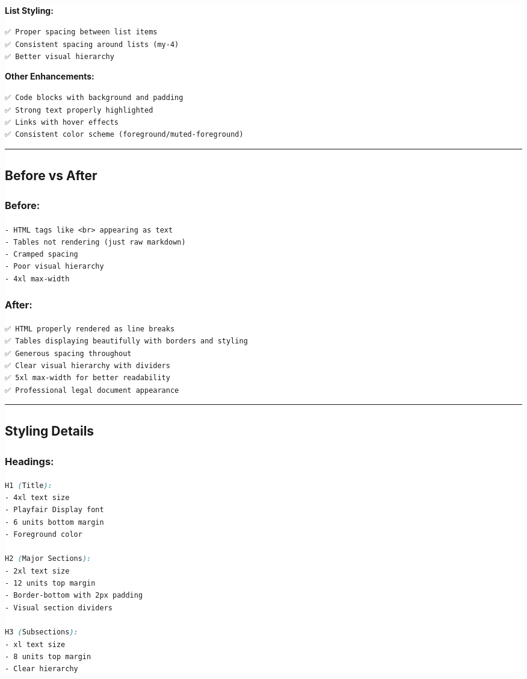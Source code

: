 **List Styling:**
```
✅ Proper spacing between list items
✅ Consistent spacing around lists (my-4)
✅ Better visual hierarchy
```

**Other Enhancements:**
```
✅ Code blocks with background and padding
✅ Strong text properly highlighted
✅ Links with hover effects
✅ Consistent color scheme (foreground/muted-foreground)
```

---

## Before vs After

### Before:
```
- HTML tags like <br> appearing as text
- Tables not rendering (just raw markdown)
- Cramped spacing
- Poor visual hierarchy
- 4xl max-width
```

### After:
```
✅ HTML properly rendered as line breaks
✅ Tables displaying beautifully with borders and styling
✅ Generous spacing throughout
✅ Clear visual hierarchy with dividers
✅ 5xl max-width for better readability
✅ Professional legal document appearance
```

---

## Styling Details

### Headings:
```css
H1 (Title):
- 4xl text size
- Playfair Display font
- 6 units bottom margin
- Foreground color

H2 (Major Sections):
- 2xl text size
- 12 units top margin
- Border-bottom with 2px padding
- Visual section dividers

H3 (Subsections):
- xl text size
- 8 units top margin
- Clear hierarchy
```
